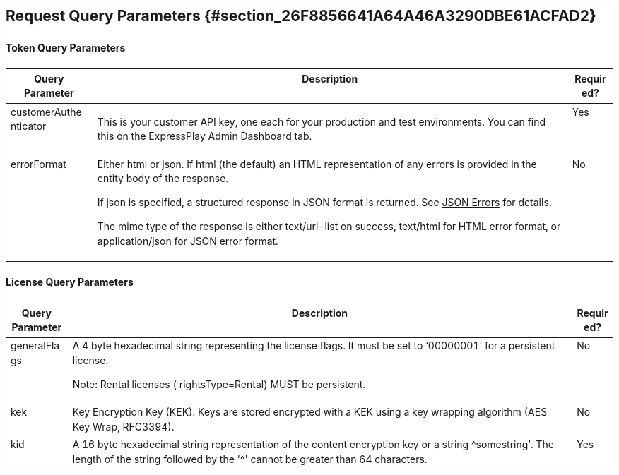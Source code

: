 ## Request Query Parameters {#section_26F8856641A64A46A3290DBE61ACFAD2}

#### Token Query Parameters
<table id="table_zxg_dyr_pv">  
 <thead> 
  <tr> 
   <th class="entry"><b>Query Parameter</b> </th> 
   <th class="entry"><b>Description</b> </th> 
   <th class="entry"><b>Required?</b> </th> 
  </tr> 
 </thead>
 <tbody> 
  <tr> 
   <td><span class="codeph"> customerAuthenticator</span> </td> 
   <td> <p>This is your customer API key, one each for your production and test environments. You can find this on the ExpressPlay Admin Dashboard tab. </p> </td> 
   <td> Yes </td> 
  </tr> 
  <tr> 
   <td><span class="codeph"> errorFormat</span> </td> 
   <td>Either <span class="codeph"> html</span> or <span class="codeph"> json</span>. If <span class="codeph"> html</span> (the default) an HTML representation of any errors is provided in the entity body of the response. <p>If <span class="codeph"> json</span> is specified, a structured response in JSON format is returned. See <a href="https://www.expressplay.com/developer/restapi/#json-errors" format="html" scope="external"> JSON Errors</a> for details. </p> <p>The mime type of the response is either <span class="codeph"> text/uri-list</span> on success, <span class="codeph"> text/html</span> for HTML error format, or <span class="codeph"> application/json</span> for JSON error format. </p> </td> 
   <td> No </td> 
  </tr> 
 </tbody> 
</table>

#### License Query Parameters
<table id="table_f1l_fyr_pv">  
 <thead> 
  <tr> 
   <th class="entry"><b>Query Parameter</b> </th> 
   <th class="entry"><b>Description</b> </th> 
   <th class="entry"><b>Required?</b> </th> 
  </tr> 
 </thead>
 <tbody> 
  <tr> 
   <td><span class="codeph"> generalFlags</span> </td> 
   <td>A 4 byte hexadecimal string representing the license flags. It must be set to ‘00000001’ for a persistent license. <p>Note: Rental licenses (<span class="codeph"> rightsType=Rental</span>) MUST be persistent. </p> </td> 
   <td> No </td> 
  </tr> 
  <tr> 
   <td><span class="codeph"> kek</span> </td> 
   <td> Key Encryption Key (KEK). Keys are stored encrypted with a KEK using a key wrapping algorithm (AES Key Wrap, RFC3394). </td> 
   <td> No </td> 
  </tr> 
  <tr> 
   <td><span class="codeph"> kid</span> </td> 
   <td>A 16 byte hexadecimal string representation of the content encryption key or a string <span class="codeph"> ^somestring’</span>. The length of the string followed by the '^' cannot be greater than 64 characters. </td> 
   <td> Yes </td> 
